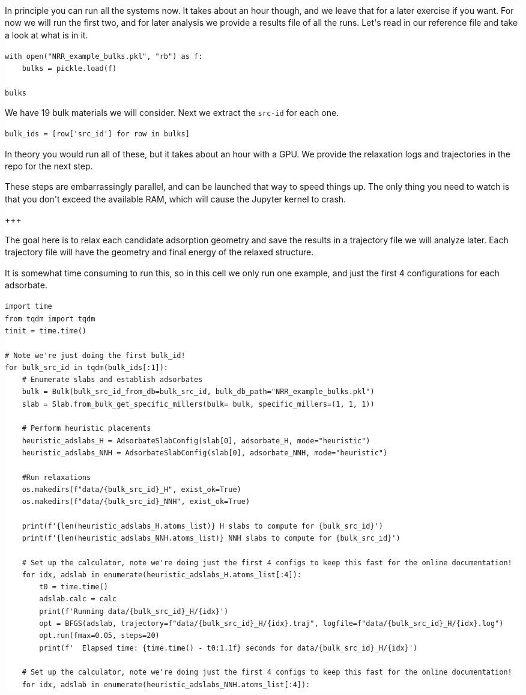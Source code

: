 In principle you can run all the systems now. It takes about an hour though, and we leave that for a later exercise if you want. For now we will run the first two, and for later analysis we provide a results file of all the runs. Let's read in our reference file and take a look at what is in it.

```{code-cell} ipython3
with open("NRR_example_bulks.pkl", "rb") as f:
    bulks = pickle.load(f)
    
bulks
```

We have 19 bulk materials we will consider. Next we extract the `src-id` for each one.

```{code-cell} ipython3
bulk_ids = [row['src_id'] for row in bulks]
```

In theory you would run all of these, but it takes about an hour with a GPU. We provide the relaxation logs and trajectories in the repo for the next step.

These steps are embarrassingly parallel, and can be launched that way to speed things up. The only thing you need to watch is that you don't exceed the available RAM, which will cause the Jupyter kernel to crash.

+++

The goal here is to relax each candidate adsorption geometry and save the results in a trajectory file we will analyze later. Each trajectory file will have the geometry and final energy of the relaxed structure. 

It is somewhat time consuming to run this, so in this cell we only run one example, and just the first 4 configurations for each adsorbate. 

```{code-cell} ipython3
import time
from tqdm import tqdm
tinit = time.time()

# Note we're just doing the first bulk_id! 
for bulk_src_id in tqdm(bulk_ids[:1]): 
    # Enumerate slabs and establish adsorbates
    bulk = Bulk(bulk_src_id_from_db=bulk_src_id, bulk_db_path="NRR_example_bulks.pkl")
    slab = Slab.from_bulk_get_specific_millers(bulk= bulk, specific_millers=(1, 1, 1))

    # Perform heuristic placements
    heuristic_adslabs_H = AdsorbateSlabConfig(slab[0], adsorbate_H, mode="heuristic")
    heuristic_adslabs_NNH = AdsorbateSlabConfig(slab[0], adsorbate_NNH, mode="heuristic")

    #Run relaxations
    os.makedirs(f"data/{bulk_src_id}_H", exist_ok=True)
    os.makedirs(f"data/{bulk_src_id}_NNH", exist_ok=True)

    print(f'{len(heuristic_adslabs_H.atoms_list)} H slabs to compute for {bulk_src_id}')
    print(f'{len(heuristic_adslabs_NNH.atoms_list)} NNH slabs to compute for {bulk_src_id}')

    # Set up the calculator, note we're doing just the first 4 configs to keep this fast for the online documentation!
    for idx, adslab in enumerate(heuristic_adslabs_H.atoms_list[:4]):
        t0 = time.time()
        adslab.calc = calc
        print(f'Running data/{bulk_src_id}_H/{idx}')
        opt = BFGS(adslab, trajectory=f"data/{bulk_src_id}_H/{idx}.traj", logfile=f"data/{bulk_src_id}_H/{idx}.log")
        opt.run(fmax=0.05, steps=20)
        print(f'  Elapsed time: {time.time() - t0:1.1f} seconds for data/{bulk_src_id}_H/{idx}')
        
    # Set up the calculator, note we're doing just the first 4 configs to keep this fast for the online documentation!
    for idx, adslab in enumerate(heuristic_adslabs_NNH.atoms_list[:4]):
```
